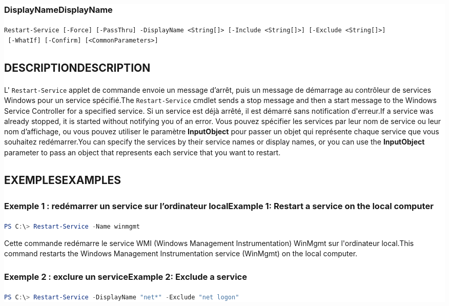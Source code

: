 ### <span data-ttu-id="5a5ad-109">DisplayName</span><span class="sxs-lookup"><span data-stu-id="5a5ad-109">DisplayName</span></span>

```
Restart-Service [-Force] [-PassThru] -DisplayName <String[]> [-Include <String[]>] [-Exclude <String[]>]
 [-WhatIf] [-Confirm] [<CommonParameters>]
```

## <span data-ttu-id="5a5ad-110">DESCRIPTION</span><span class="sxs-lookup"><span data-stu-id="5a5ad-110">DESCRIPTION</span></span>

<span data-ttu-id="5a5ad-111">L' `Restart-Service` applet de commande envoie un message d’arrêt, puis un message de démarrage au contrôleur de services Windows pour un service spécifié.</span><span class="sxs-lookup"><span data-stu-id="5a5ad-111">The `Restart-Service` cmdlet sends a stop message and then a start message to the Windows Service Controller for a specified service.</span></span> <span data-ttu-id="5a5ad-112">Si un service est déjà arrêté, il est démarré sans notification d'erreur.</span><span class="sxs-lookup"><span data-stu-id="5a5ad-112">If a service was already stopped, it is started without notifying you of an error.</span></span> <span data-ttu-id="5a5ad-113">Vous pouvez spécifier les services par leur nom de service ou leur nom d’affichage, ou vous pouvez utiliser le paramètre **InputObject** pour passer un objet qui représente chaque service que vous souhaitez redémarrer.</span><span class="sxs-lookup"><span data-stu-id="5a5ad-113">You can specify the services by their service names or display names, or you can use the **InputObject** parameter to pass an object that represents each service that you want to restart.</span></span>

## <span data-ttu-id="5a5ad-114">EXEMPLES</span><span class="sxs-lookup"><span data-stu-id="5a5ad-114">EXAMPLES</span></span>

### <span data-ttu-id="5a5ad-115">Exemple 1 : redémarrer un service sur l’ordinateur local</span><span class="sxs-lookup"><span data-stu-id="5a5ad-115">Example 1: Restart a service on the local computer</span></span>

```powershell
PS C:\> Restart-Service -Name winmgmt
```

<span data-ttu-id="5a5ad-116">Cette commande redémarre le service WMI (Windows Management Instrumentation) WinMgmt sur l'ordinateur local.</span><span class="sxs-lookup"><span data-stu-id="5a5ad-116">This command restarts the Windows Management Instrumentation service (WinMgmt) on the local computer.</span></span>

### <span data-ttu-id="5a5ad-117">Exemple 2 : exclure un service</span><span class="sxs-lookup"><span data-stu-id="5a5ad-117">Example 2: Exclude a service</span></span>

```powershell
PS C:\> Restart-Service -DisplayName "net*" -Exclude "net logon"
```
